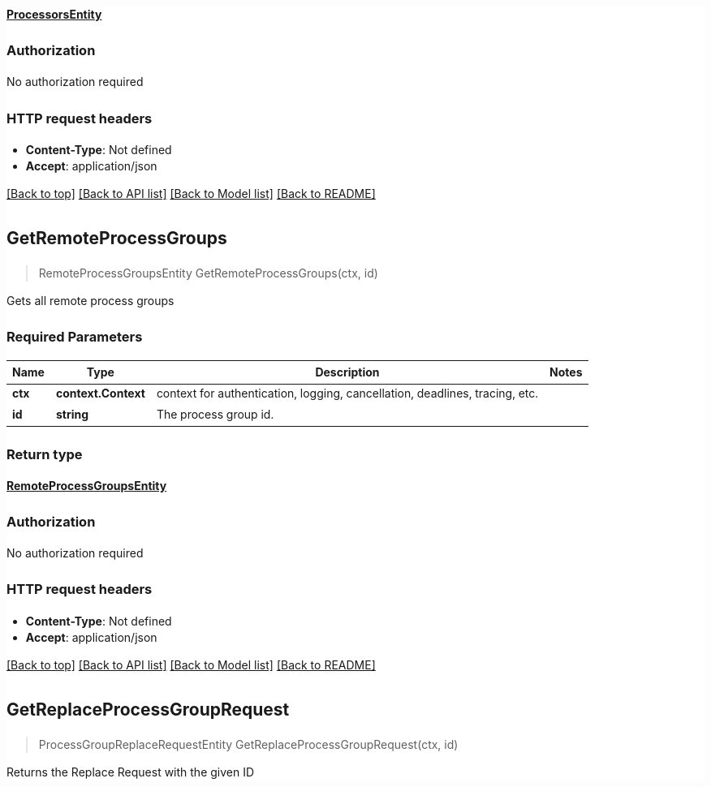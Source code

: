 [**ProcessorsEntity**](ProcessorsEntity.md)

### Authorization

No authorization required

### HTTP request headers

- **Content-Type**: Not defined
- **Accept**: application/json

[[Back to top]](#) [[Back to API list]](../README.md#documentation-for-api-endpoints)
[[Back to Model list]](../README.md#documentation-for-models)
[[Back to README]](../README.md)


## GetRemoteProcessGroups

> RemoteProcessGroupsEntity GetRemoteProcessGroups(ctx, id)

Gets all remote process groups

### Required Parameters


Name | Type | Description  | Notes
------------- | ------------- | ------------- | -------------
**ctx** | **context.Context** | context for authentication, logging, cancellation, deadlines, tracing, etc.
**id** | **string**| The process group id. | 

### Return type

[**RemoteProcessGroupsEntity**](RemoteProcessGroupsEntity.md)

### Authorization

No authorization required

### HTTP request headers

- **Content-Type**: Not defined
- **Accept**: application/json

[[Back to top]](#) [[Back to API list]](../README.md#documentation-for-api-endpoints)
[[Back to Model list]](../README.md#documentation-for-models)
[[Back to README]](../README.md)


## GetReplaceProcessGroupRequest

> ProcessGroupReplaceRequestEntity GetReplaceProcessGroupRequest(ctx, id)

Returns the Replace Request with the given ID
